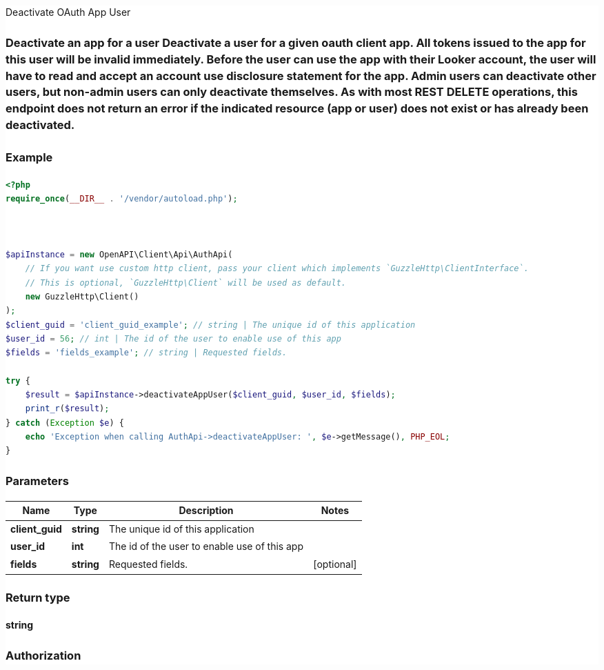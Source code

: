 Deactivate OAuth App User

### Deactivate an app for a user  Deactivate a user for a given oauth client app. All tokens issued to the app for this user will be invalid immediately. Before the user can use the app with their Looker account, the user will have to read and accept an account use disclosure statement for the app.  Admin users can deactivate other users, but non-admin users can only deactivate themselves.  As with most REST DELETE operations, this endpoint does not return an error if the indicated resource (app or user) does not exist or has already been deactivated.

### Example

```php
<?php
require_once(__DIR__ . '/vendor/autoload.php');



$apiInstance = new OpenAPI\Client\Api\AuthApi(
    // If you want use custom http client, pass your client which implements `GuzzleHttp\ClientInterface`.
    // This is optional, `GuzzleHttp\Client` will be used as default.
    new GuzzleHttp\Client()
);
$client_guid = 'client_guid_example'; // string | The unique id of this application
$user_id = 56; // int | The id of the user to enable use of this app
$fields = 'fields_example'; // string | Requested fields.

try {
    $result = $apiInstance->deactivateAppUser($client_guid, $user_id, $fields);
    print_r($result);
} catch (Exception $e) {
    echo 'Exception when calling AuthApi->deactivateAppUser: ', $e->getMessage(), PHP_EOL;
}
```

### Parameters

Name | Type | Description  | Notes
------------- | ------------- | ------------- | -------------
 **client_guid** | **string**| The unique id of this application |
 **user_id** | **int**| The id of the user to enable use of this app |
 **fields** | **string**| Requested fields. | [optional]

### Return type

**string**

### Authorization

